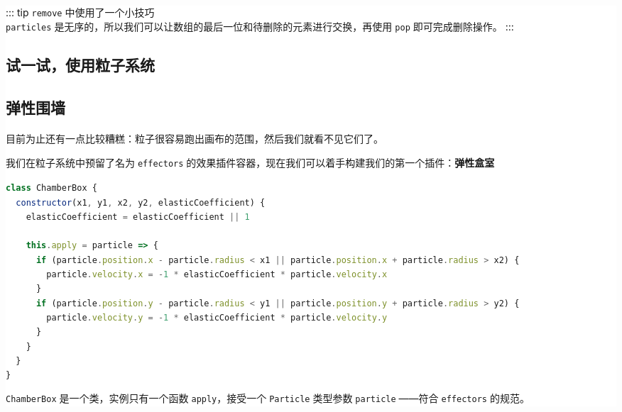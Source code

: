 ::: tip
`remove` 中使用了一个小技巧  
`particles` 是无序的，所以我们可以让数组的最后一位和待删除的元素进行交换，再使用 `pop` 即可完成删除操作。
:::

## 试一试，使用粒子系统

<CanvasPlayground
desc="（这是一个完整的粒子系统的例子，可以看到每次绘图前会手动清空画布，尝试注释 ctx.clearRect... ，观察变化）"
desc2="* random 是随机数产生器，接受两个参数：上界和下界"
js="const ps = new ParticleSystem(ctx)\n
for (let i = 0; i < 100; i++) {
  ps.emit(new Particle(
    new Vector2( random(0, ps.w), random(0, ps.h) ),
    new Vector2( random(-10, 10), random(-10, 10) ),
    Color.random(),
    random(100, 1000)
  ))
}\n
!(function loop() {
  ps.simulate(0.01)
  ctx.clearRect(0, 0, ctx.canvas.width, ctx.canvas.height)
  ps.render()
  hdl = requestAnimationFrame(loop)
}())"></CanvasPlayground>

## 弹性围墙

目前为止还有一点比较糟糕：粒子很容易跑出画布的范围，然后我们就看不见它们了。

我们在粒子系统中预留了名为 `effectors` 的效果插件容器，现在我们可以着手构建我们的第一个插件：**弹性盒室**

``` js
class ChamberBox {
  constructor(x1, y1, x2, y2, elasticCoefficient) {
    elasticCoefficient = elasticCoefficient || 1

    this.apply = particle => {
      if (particle.position.x - particle.radius < x1 || particle.position.x + particle.radius > x2) {
        particle.velocity.x = -1 * elasticCoefficient * particle.velocity.x
      }
      if (particle.position.y - particle.radius < y1 || particle.position.y + particle.radius > y2) {
        particle.velocity.y = -1 * elasticCoefficient * particle.velocity.y
      }
    }
  }
}
```

`ChamberBox` 是一个类，实例只有一个函数 `apply`，接受一个 `Particle` 类型参数 `particle` ——符合 `effectors` 的规范。  
